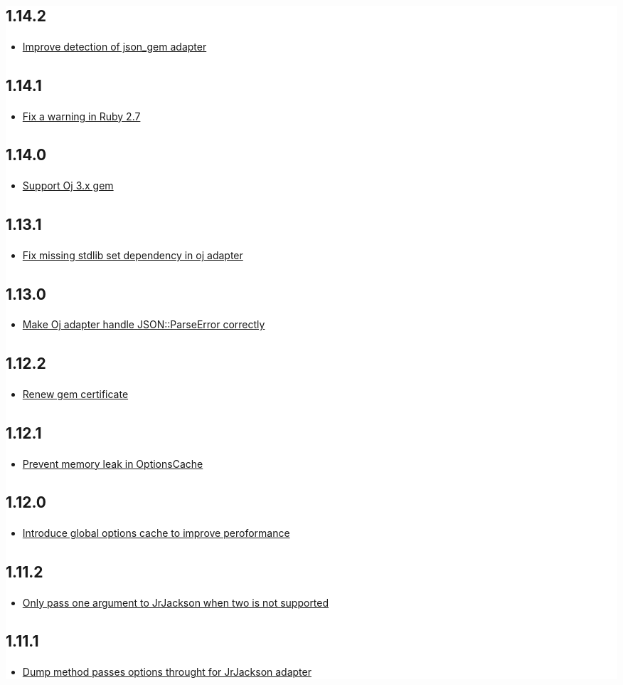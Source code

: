 1.14.2
------

* [Improve detection of json_gem adapter](https://github.com/intridea/multi_json/commit/62d54019b17ebf83b28c8deb871a02a122e7d9cf)

1.14.1
------

* [Fix a warning in Ruby 2.7](https://github.com/intridea/multi_json/commit/26a94ab8c78a394cc237e2ea292c1de4f6ed30d7)

1.14.0
------

* [Support Oj 3.x gem](https://github.com/intridea/multi_json/commit/5d8febdbebc428882811b90d514f3628617a61d5)

1.13.1
------

* [Fix missing stdlib set dependency in oj adapter](https://github.com/intridea/multi_json/commit/c4ff66e7bee6fb4f45e54429813d7fada1c152b8)

1.13.0
-----

* [Make Oj adapter handle JSON::ParseError correctly](https://github.com/intridea/multi_json/commit/275e3ffd8169797c510d23d9ef5b8b07e64c3b42)

1.12.2
------

* [Renew gem certificate](https://github.com/intridea/multi_json/commit/57922d898c6eb587cc9a28ba5724c11e81724700)

1.12.1
------

* [Prevent memory leak in OptionsCache](https://github.com/intridea/multi_json/commit/aa7498199ad272f3d4a13750d7c568a66047e2ee)

1.12.0
------

* [Introduce global options cache to improve peroformance](https://github.com/intridea/multi_json/commit/7aaef2a1bc2b83c95e4208b12dad5d1d87ff20a6)

1.11.2
------

* [Only pass one argument to JrJackson when two is not supported](https://github.com/intridea/multi_json/commit/e798fa517c817fc706982d3f3c61129b6651d601)

1.11.1
------

* [Dump method passes options throught for JrJackson adapter](https://github.com/intridea/multi_json/commit/3c730fd12135c3e7bf212f878958004908f13909)
